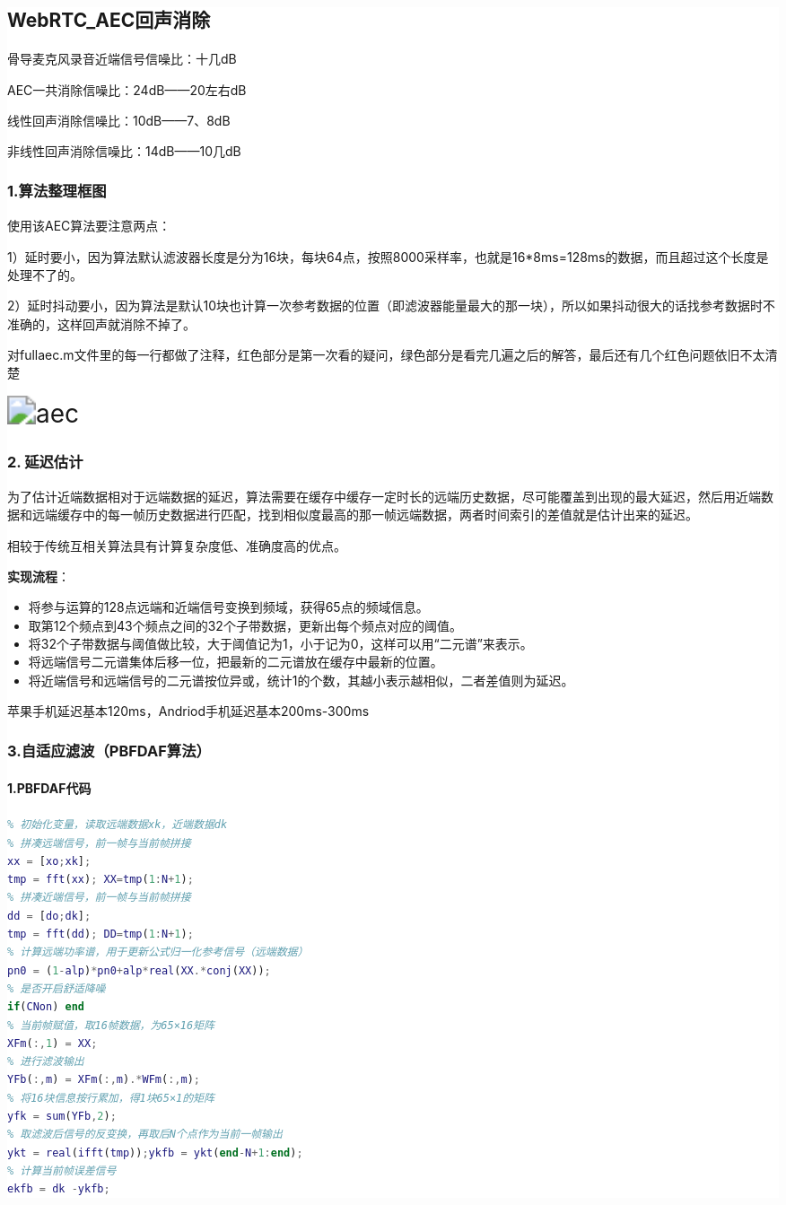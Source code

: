 ## WebRTC_AEC回声消除

骨导麦克风录音近端信号信噪比：十几dB

AEC一共消除信噪比：24dB——20左右dB

线性回声消除信噪比：10dB——7、8dB

非线性回声消除信噪比：14dB——10几dB

### 1.算法整理框图

使用该AEC算法要注意两点：

1）延时要小，因为算法默认滤波器长度是分为16块，每块64点，按照8000采样率，也就是16*8ms=128ms的数据，而且超过这个长度是处理不了的。

2）延时抖动要小，因为算法是默认10块也计算一次参考数据的位置（即滤波器能量最大的那一块），所以如果抖动很大的话找参考数据时不准确的，这样回声就消除不掉了。

对fullaec.m文件里的每一行都做了注释，红色部分是第一次看的疑问，绿色部分是看完几遍之后的解答，最后还有几个红色问题依旧不太清楚

<img src="https://gitee.com/qian-mi/typora_picture/raw/master/img/202209191105510.jpg" alt="aec" style="zoom:200%;" />



### 2. 延迟估计

为了估计近端数据相对于远端数据的延迟，算法需要在缓存中缓存一定时长的远端历史数据，尽可能覆盖到出现的最大延迟，然后用近端数据和远端缓存中的每一帧历史数据进行匹配，找到相似度最高的那一帧远端数据，两者时间索引的差值就是估计出来的延迟。

相较于传统互相关算法具有计算复杂度低、准确度高的优点。

**实现流程**：

- 将参与运算的128点远端和近端信号变换到频域，获得65点的频域信息。
- 取第12个频点到43个频点之间的32个子带数据，更新出每个频点对应的阈值。
- 将32个子带数据与阈值做比较，大于阈值记为1，小于记为0，这样可以用“二元谱”来表示。
- 将远端信号二元谱集体后移一位，把最新的二元谱放在缓存中最新的位置。
- 将近端信号和远端信号的二元谱按位异或，统计1的个数，其越小表示越相似，二者差值则为延迟。

苹果手机延迟基本120ms，Andriod手机延迟基本200ms-300ms

### 3.自适应滤波（PBFDAF算法）

#### 1.PBFDAF代码

```matlab
% 初始化变量，读取远端数据xk，近端数据dk
% 拼凑远端信号，前一帧与当前帧拼接
xx = [xo;xk];
tmp = fft(xx); XX=tmp(1:N+1);
% 拼凑近端信号，前一帧与当前帧拼接
dd = [do;dk];
tmp = fft(dd); DD=tmp(1:N+1);
% 计算远端功率谱，用于更新公式归一化参考信号（远端数据）
pn0 = (1-alp)*pn0+alp*real(XX.*conj(XX));
% 是否开启舒适降噪
if(CNon) end
% 当前帧赋值，取16帧数据，为65×16矩阵
XFm(:,1) = XX;
% 进行滤波输出
YFb(:,m) = XFm(:,m).*WFm(:,m);
% 将16块信息按行累加，得1块65×1的矩阵
yfk = sum(YFb,2);
% 取滤波后信号的反变换，再取后N个点作为当前一帧输出
ykt = real(ifft(tmp));ykfb = ykt(end-N+1:end);
% 计算当前帧误差信号
ekfb = dk -ykfb;


```